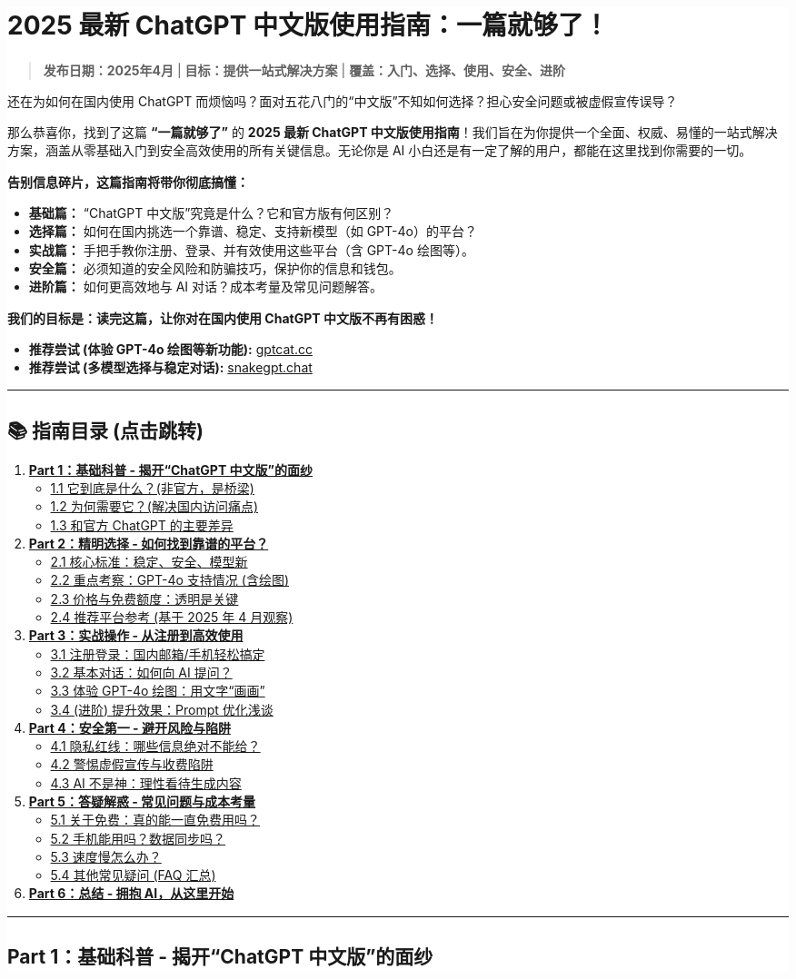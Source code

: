 # 2025 最新 ChatGPT 中文版使用指南：一篇就够了！

> **发布日期：2025年4月** | **目标：提供一站式解决方案** | **覆盖：入门、选择、使用、安全、进阶**

还在为如何在国内使用 ChatGPT 而烦恼吗？面对五花八门的“中文版”不知如何选择？担心安全问题或被虚假宣传误导？

那么恭喜你，找到了这篇 **“一篇就够了”** 的 **2025 最新 ChatGPT 中文版使用指南**！我们旨在为你提供一个全面、权威、易懂的一站式解决方案，涵盖从零基础入门到安全高效使用的所有关键信息。无论你是 AI 小白还是有一定了解的用户，都能在这里找到你需要的一切。

**告别信息碎片，这篇指南将带你彻底搞懂：**

*   **基础篇：** “ChatGPT 中文版”究竟是什么？它和官方版有何区别？
*   **选择篇：** 如何在国内挑选一个靠谱、稳定、支持新模型（如 GPT-4o）的平台？
*   **实战篇：** 手把手教你注册、登录、并有效使用这些平台（含 GPT-4o 绘图等）。
*   **安全篇：** 必须知道的安全风险和防骗技巧，保护你的信息和钱包。
*   **进阶篇：** 如何更高效地与 AI 对话？成本考量及常见问题解答。

**我们的目标是：读完这篇，让你对在国内使用 ChatGPT 中文版不再有困惑！**

*   **推荐尝试 (体验 GPT-4o 绘图等新功能):** [gptcat.cc](https://gptcat.cc)
*   **推荐尝试 (多模型选择与稳定对话):** [snakegpt.chat](https://snakegpt.chat)

---

## 📚 指南目录 (点击跳转)
1. [**Part 1：基础科普 - 揭开“ChatGPT 中文版”的面纱**](#part-1基础科普---揭开chatgpt-中文版的面纱)
    *   [1.1 它到底是什么？(非官方，是桥梁)](#11-它到底是什么非官方是桥梁)
    *   [1.2 为何需要它？(解决国内访问痛点)](#12-为何需要它解决国内访问痛点)
    *   [1.3 和官方 ChatGPT 的主要差异](#13-和官方-chatgpt-的主要差异)
2. [**Part 2：精明选择 - 如何找到靠谱的平台？**](#part-2精明选择---如何找到靠谱的平台)
    *   [2.1 核心标准：稳定、安全、模型新](#21-核心标准稳定安全模型新)
    *   [2.2 重点考察：GPT-4o 支持情况 (含绘图)](#22-重点考察gpt-4o-支持情况-含绘图)
    *   [2.3 价格与免费额度：透明是关键](#23-价格与免费额度透明是关键)
    *   [2.4 推荐平台参考 (基于 2025 年 4 月观察)](#24-推荐平台参考-基于-2025-年-4-月观察)
3. [**Part 3：实战操作 - 从注册到高效使用**](#part-3实战操作---从注册到高效使用)
    *   [3.1 注册登录：国内邮箱/手机轻松搞定](#31-注册登录国内邮箱手机轻松搞定)
    *   [3.2 基本对话：如何向 AI 提问？](#32-基本对话如何向-ai-提问)
    *   [3.3 体验 GPT-4o 绘图：用文字“画画”](#33-体验-gpt-4o-绘图用文字画画)
    *   [3.4 (进阶) 提升效果：Prompt 优化浅谈](#34-进阶-提升效果prompt-优化浅谈)
4. [**Part 4：安全第一 - 避开风险与陷阱**](#part-4安全第一---避开风险与陷阱)
    *   [4.1 隐私红线：哪些信息绝对不能给？](#41-隐私红线哪些信息绝对不能给)
    *   [4.2 警惕虚假宣传与收费陷阱](#42-警惕虚假宣传与收费陷阱)
    *   [4.3 AI 不是神：理性看待生成内容](#43-ai-不是神理性看待生成内容)
5. [**Part 5：答疑解惑 - 常见问题与成本考量**](#part-5答疑解惑---常见问题与成本考量)
    *   [5.1 关于免费：真的能一直免费用吗？](#51-关于免费真的能一直免费用吗)
    *   [5.2 手机能用吗？数据同步吗？](#52-手机能用吗数据同步吗)
    *   [5.3 速度慢怎么办？](#53-速度慢怎么办)
    *   [5.4 其他常见疑问 (FAQ 汇总)](#54-其他常见疑问-faq-汇总)
6. [**Part 6：总结 - 拥抱 AI，从这里开始**](#part-6总结---拥抱-ai从这里开始)

---

## Part 1：基础科普 - 揭开“ChatGPT 中文版”的面纱
